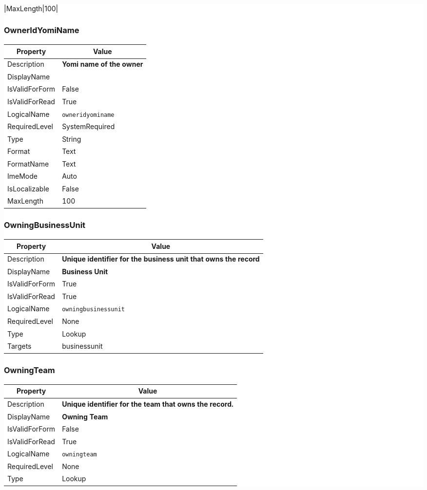 |MaxLength|100|

### <a name="BKMK_OwnerIdYomiName"></a> OwnerIdYomiName

|Property|Value|
|---|---|
|Description|**Yomi name of the owner**|
|DisplayName||
|IsValidForForm|False|
|IsValidForRead|True|
|LogicalName|`owneridyominame`|
|RequiredLevel|SystemRequired|
|Type|String|
|Format|Text|
|FormatName|Text|
|ImeMode|Auto|
|IsLocalizable|False|
|MaxLength|100|

### <a name="BKMK_OwningBusinessUnit"></a> OwningBusinessUnit

|Property|Value|
|---|---|
|Description|**Unique identifier for the business unit that owns the record**|
|DisplayName|**Business Unit**|
|IsValidForForm|True|
|IsValidForRead|True|
|LogicalName|`owningbusinessunit`|
|RequiredLevel|None|
|Type|Lookup|
|Targets|businessunit|

### <a name="BKMK_OwningTeam"></a> OwningTeam

|Property|Value|
|---|---|
|Description|**Unique identifier for the team that owns the record.**|
|DisplayName|**Owning Team**|
|IsValidForForm|False|
|IsValidForRead|True|
|LogicalName|`owningteam`|
|RequiredLevel|None|
|Type|Lookup|